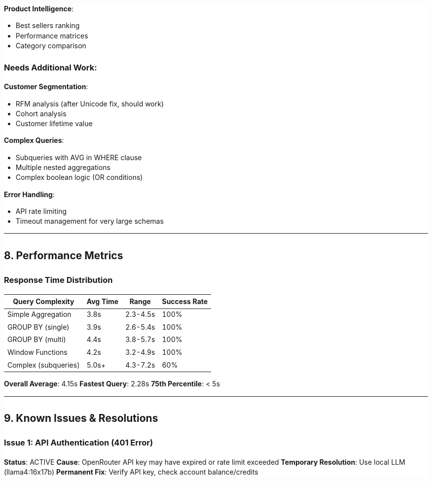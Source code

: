 **Product Intelligence**:
- Best sellers ranking
- Performance matrices
- Category comparison

### Needs Additional Work:

**Customer Segmentation**:
- RFM analysis (after Unicode fix, should work)
- Cohort analysis
- Customer lifetime value

**Complex Queries**:
- Subqueries with AVG in WHERE clause
- Multiple nested aggregations
- Complex boolean logic (OR conditions)

**Error Handling**:
- API rate limiting
- Timeout management for very large schemas

---

## 8. Performance Metrics

### Response Time Distribution

| Query Complexity | Avg Time | Range | Success Rate |
|------------------|----------|-------|--------------|
| Simple Aggregation | 3.8s | 2.3-4.5s | 100% |
| GROUP BY (single) | 3.9s | 2.6-5.4s | 100% |
| GROUP BY (multi) | 4.4s | 3.8-5.7s | 100% |
| Window Functions | 4.2s | 3.2-4.9s | 100% |
| Complex (subqueries) | 5.0s+ | 4.3-7.2s | 60% |

**Overall Average**: 4.15s
**Fastest Query**: 2.28s
**75th Percentile**: < 5s

---

## 9. Known Issues & Resolutions

### Issue 1: API Authentication (401 Error)
**Status**: ACTIVE
**Cause**: OpenRouter API key may have expired or rate limit exceeded
**Temporary Resolution**: Use local LLM (llama4:16x17b)
**Permanent Fix**: Verify API key, check account balance/credits
